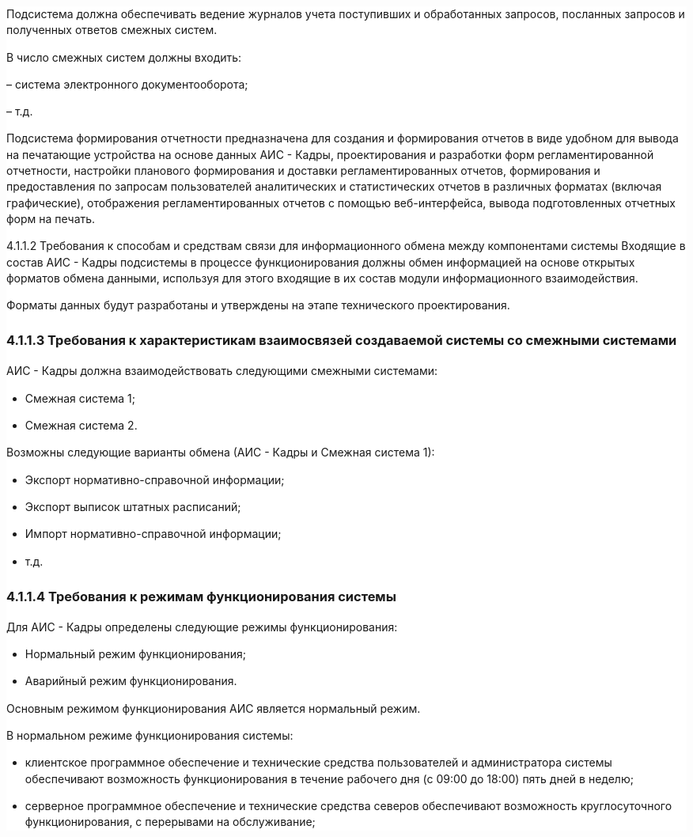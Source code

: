 Подсистема должна обеспечивать ведение  журналов учета поступивших и  обработанных запросов, посланных запросов и полученных ответов смежных  систем.

В число смежных систем должны входить:

– система электронного документооборота;

– т.д.

Подсистема формирования отчетности предназначена для создания и  формирования отчетов в виде удобном  для вывода на печатающие устройства на основе данных АИС - Кадры, проектирования и разработки форм регламентированной отчетности, настройки планового формирования и доставки регламентированных отчетов, формирования и предоставления по запросам пользователей аналитических и статистических отчетов в различных форматах (включая графические), отображения регламентированных отчетов с помощью веб-интерфейса, вывода подготовленных отчетных форм на печать.

4.1.1.2 Требования к способам и  средствам связи для информационного  обмена между компонентами системы
Входящие в состав АИС - Кадры подсистемы в процессе функционирования должны обмен информацией на основе открытых форматов обмена данными, используя для этого входящие в их состав модули информационного взаимодействия.

Форматы данных будут разработаны  и утверждены на этапе технического проектирования.

### 4.1.1.3 Требования к характеристикам  взаимосвязей создаваемой системы  со смежными системами
АИС - Кадры должна взаимодействовать следующими смежными системами:

- Смежная система 1;

- Смежная система 2.

Возможны следующие варианты обмена (АИС - Кадры и Смежная система 1):

- Экспорт нормативно-справочной  информации;

- Экспорт выписок штатных расписаний;

- Импорт нормативно-справочной  информации;

- т.д.
### 4.1.1.4 Требования к режимам функционирования  системы
Для АИС - Кадры определены следующие режимы функционирования:

- Нормальный режим функционирования;

- Аварийный режим функционирования.

Основным режимом функционирования АИС является нормальный режим.

В нормальном режиме функционирования системы:

- клиентское программное обеспечение  и технические средства пользователей  и администратора системы обеспечивают  возможность функционирования в  течение рабочего дня (с 09:00 до 18:00) пять дней в неделю;

- серверное программное обеспечение  и технические средства северов  обеспечивают возможность круглосуточного  функционирования, с перерывами  на обслуживание;

